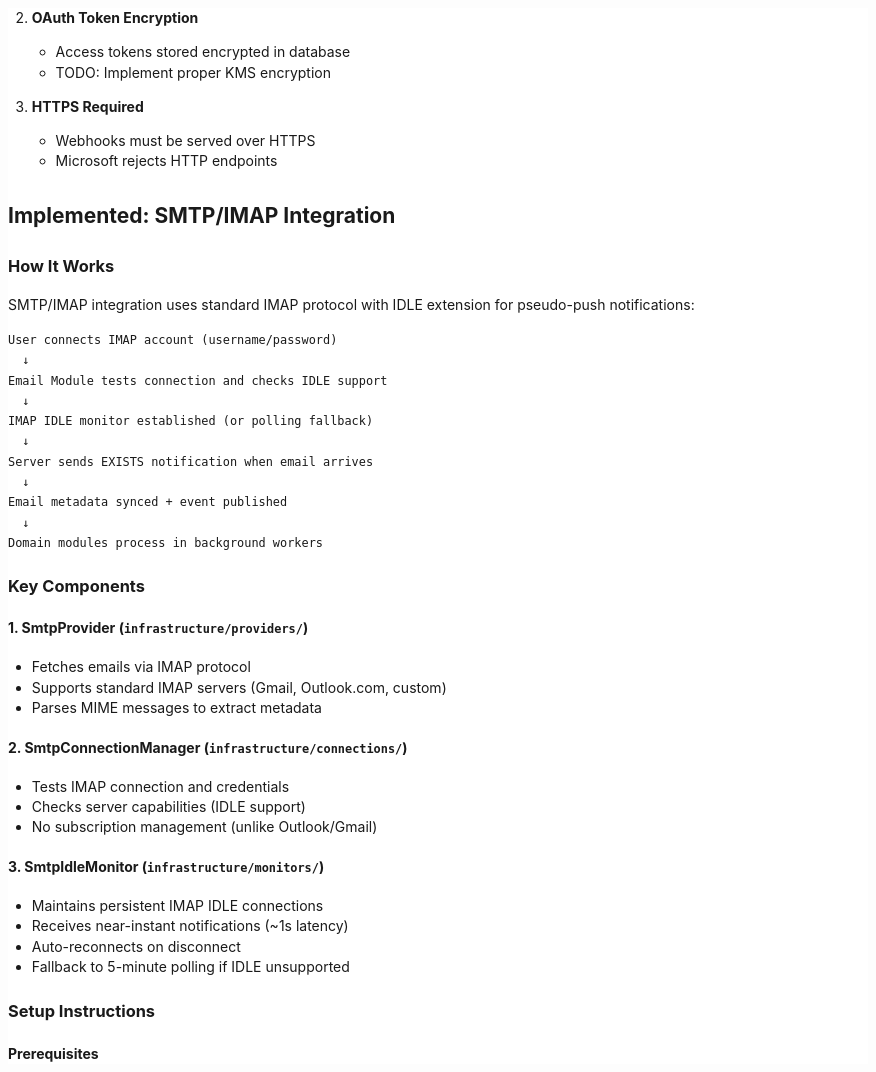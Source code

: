 2. **OAuth Token Encryption**
   - Access tokens stored encrypted in database
   - TODO: Implement proper KMS encryption

3. **HTTPS Required**
   - Webhooks must be served over HTTPS
   - Microsoft rejects HTTP endpoints

## Implemented: SMTP/IMAP Integration

### How It Works

SMTP/IMAP integration uses standard IMAP protocol with IDLE extension for pseudo-push notifications:

```
User connects IMAP account (username/password)
  ↓
Email Module tests connection and checks IDLE support
  ↓
IMAP IDLE monitor established (or polling fallback)
  ↓
Server sends EXISTS notification when email arrives
  ↓
Email metadata synced + event published
  ↓
Domain modules process in background workers
```

### Key Components

#### 1. **SmtpProvider** (`infrastructure/providers/`)
- Fetches emails via IMAP protocol
- Supports standard IMAP servers (Gmail, Outlook.com, custom)
- Parses MIME messages to extract metadata

#### 2. **SmtpConnectionManager** (`infrastructure/connections/`)
- Tests IMAP connection and credentials
- Checks server capabilities (IDLE support)
- No subscription management (unlike Outlook/Gmail)

#### 3. **SmtpIdleMonitor** (`infrastructure/monitors/`)
- Maintains persistent IMAP IDLE connections
- Receives near-instant notifications (~1s latency)
- Auto-reconnects on disconnect
- Fallback to 5-minute polling if IDLE unsupported

### Setup Instructions

#### Prerequisites
